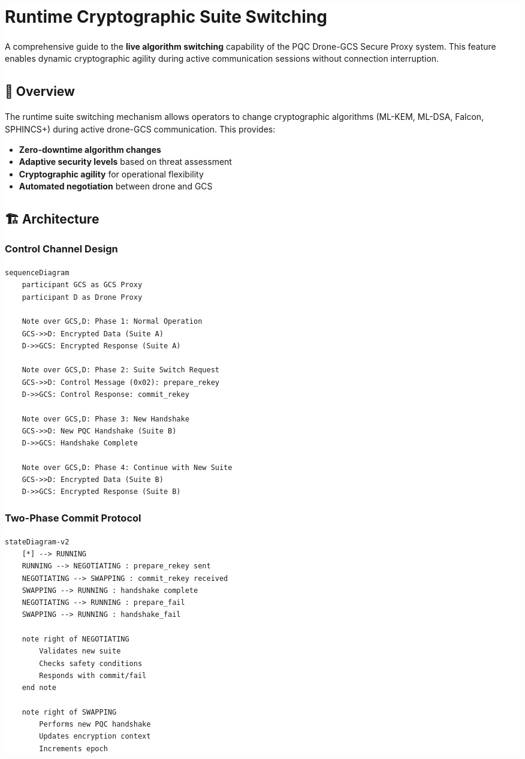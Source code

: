 # Runtime Cryptographic Suite Switching

A comprehensive guide to the **live algorithm switching** capability of the PQC Drone-GCS Secure Proxy system. This feature enables dynamic cryptographic agility during active communication sessions without connection interruption.

## 🎯 Overview

The runtime suite switching mechanism allows operators to change cryptographic algorithms (ML-KEM, ML-DSA, Falcon, SPHINCS+) during active drone-GCS communication. This provides:

- **Zero-downtime algorithm changes**
- **Adaptive security levels** based on threat assessment
- **Cryptographic agility** for operational flexibility
- **Automated negotiation** between drone and GCS

## 🏗️ Architecture

### Control Channel Design

```mermaid
sequenceDiagram
    participant GCS as GCS Proxy
    participant D as Drone Proxy
    
    Note over GCS,D: Phase 1: Normal Operation
    GCS->>D: Encrypted Data (Suite A)
    D->>GCS: Encrypted Response (Suite A)
    
    Note over GCS,D: Phase 2: Suite Switch Request
    GCS->>D: Control Message (0x02): prepare_rekey
    D->>GCS: Control Response: commit_rekey
    
    Note over GCS,D: Phase 3: New Handshake
    GCS->>D: New PQC Handshake (Suite B)
    D->>GCS: Handshake Complete
    
    Note over GCS,D: Phase 4: Continue with New Suite
    GCS->>D: Encrypted Data (Suite B)
    D->>GCS: Encrypted Response (Suite B)
```

### Two-Phase Commit Protocol

```mermaid
stateDiagram-v2
    [*] --> RUNNING
    RUNNING --> NEGOTIATING : prepare_rekey sent
    NEGOTIATING --> SWAPPING : commit_rekey received
    SWAPPING --> RUNNING : handshake complete
    NEGOTIATING --> RUNNING : prepare_fail
    SWAPPING --> RUNNING : handshake_fail
    
    note right of NEGOTIATING
        Validates new suite
        Checks safety conditions
        Responds with commit/fail
    end note
    
    note right of SWAPPING
        Performs new PQC handshake
        Updates encryption context
        Increments epoch
```
